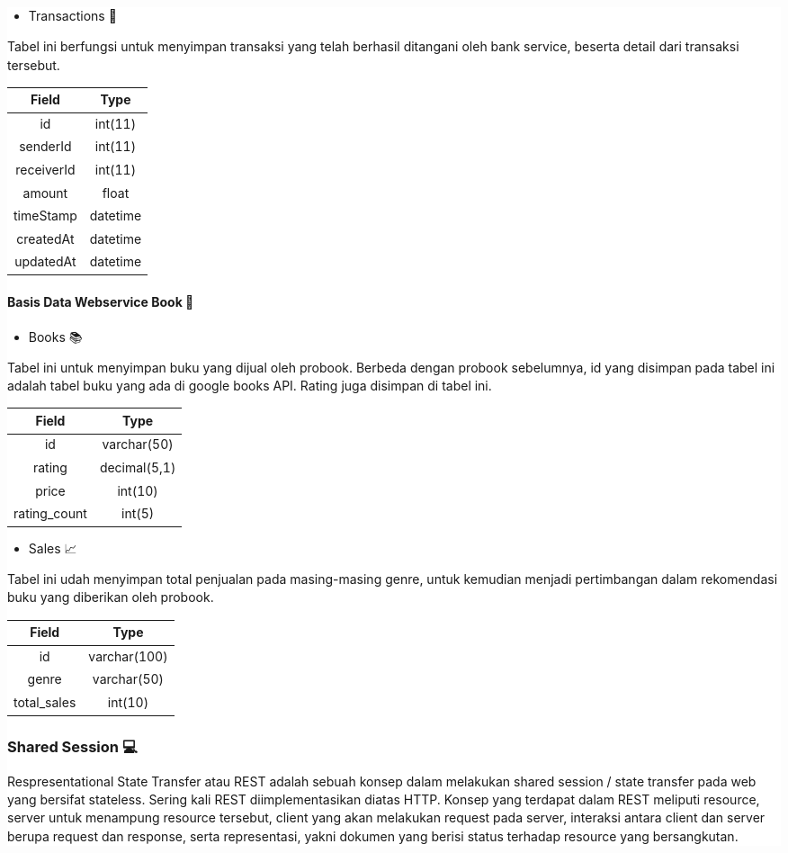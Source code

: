 * Transactions :money_with_wings:

Tabel ini berfungsi untuk menyimpan transaksi yang telah berhasil ditangani oleh bank service, beserta detail dari transaksi tersebut.

| Field      | Type     |
|:----------:|:--------:|
| id         | int(11)  |
| senderId   | int(11)  |
| receiverId | int(11)  |
| amount     | float    |
| timeStamp  | datetime |
| createdAt  | datetime |
| updatedAt  | datetime |

#### Basis Data Webservice Book :book:

* Books :books:

Tabel ini untuk menyimpan buku yang dijual oleh probook. Berbeda dengan probook sebelumnya, id yang disimpan pada tabel ini adalah tabel buku yang ada di google books API. Rating juga disimpan di tabel ini.

| Field        | Type         |
|:------------:|:------------:|
| id           | varchar(50)  |
| rating       | decimal(5,1) |
| price        | int(10)      |
| rating_count | int(5)       |

* Sales :chart_with_upwards_trend:

Tabel ini udah menyimpan total penjualan pada masing-masing genre, untuk kemudian menjadi pertimbangan dalam rekomendasi buku yang diberikan oleh probook.

| Field       | Type         |
|:-----------:|:------------:|
| id          | varchar(100) |
| genre       | varchar(50)  |
| total_sales | int(10)      |

### Shared Session :computer:

Respresentational State Transfer atau REST adalah sebuah konsep dalam melakukan shared session / state transfer pada web yang bersifat stateless. Sering kali REST diimplementasikan diatas HTTP. Konsep yang terdapat dalam REST meliputi resource, server untuk menampung resource tersebut, client yang akan melakukan request pada server, interaksi antara client dan server berupa request dan response, serta representasi, yakni dokumen yang berisi status terhadap resource yang bersangkutan.
